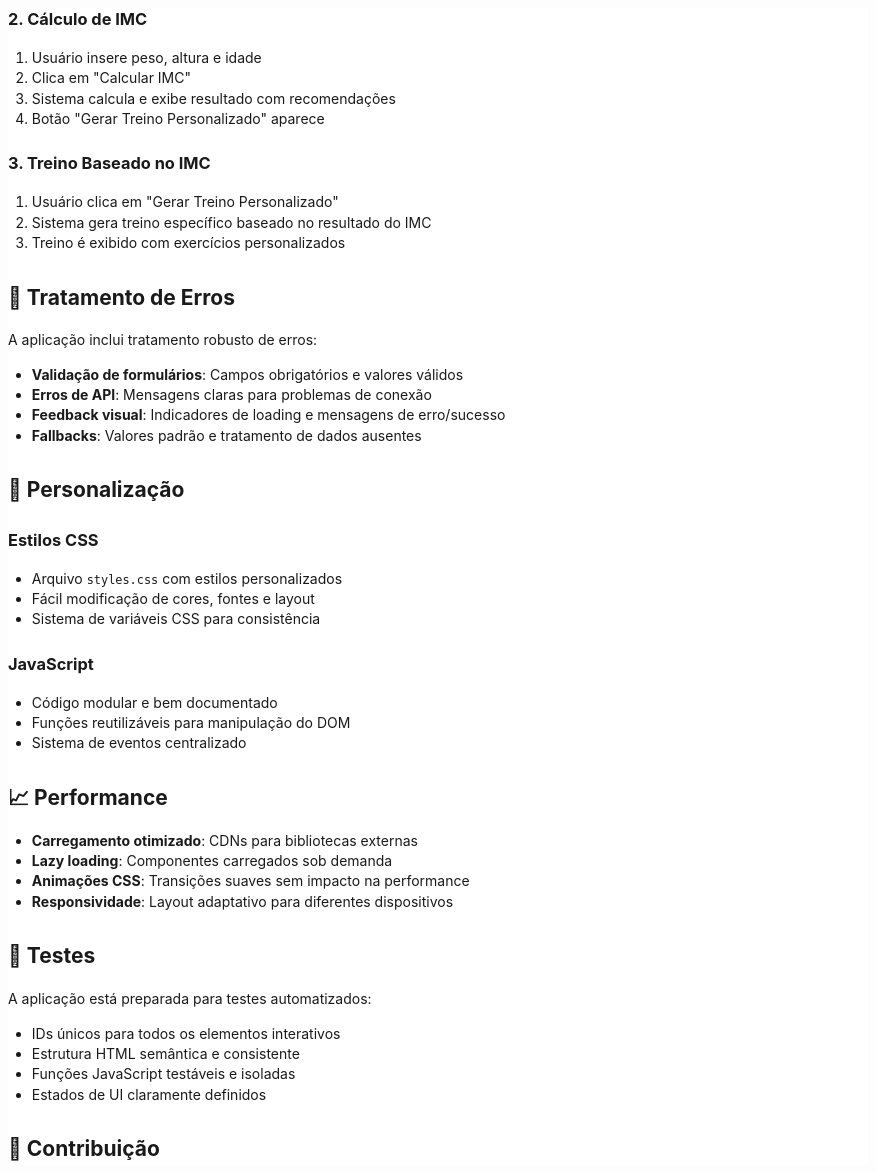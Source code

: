 ### 2. Cálculo de IMC
1. Usuário insere peso, altura e idade
2. Clica em "Calcular IMC"
3. Sistema calcula e exibe resultado com recomendações
4. Botão "Gerar Treino Personalizado" aparece

### 3. Treino Baseado no IMC
1. Usuário clica em "Gerar Treino Personalizado"
2. Sistema gera treino específico baseado no resultado do IMC
3. Treino é exibido com exercícios personalizados

## 🐛 Tratamento de Erros

A aplicação inclui tratamento robusto de erros:
- **Validação de formulários**: Campos obrigatórios e valores válidos
- **Erros de API**: Mensagens claras para problemas de conexão
- **Feedback visual**: Indicadores de loading e mensagens de erro/sucesso
- **Fallbacks**: Valores padrão e tratamento de dados ausentes

## 🔧 Personalização

### Estilos CSS
- Arquivo `styles.css` com estilos personalizados
- Fácil modificação de cores, fontes e layout
- Sistema de variáveis CSS para consistência

### JavaScript
- Código modular e bem documentado
- Funções reutilizáveis para manipulação do DOM
- Sistema de eventos centralizado

## 📈 Performance

- **Carregamento otimizado**: CDNs para bibliotecas externas
- **Lazy loading**: Componentes carregados sob demanda
- **Animações CSS**: Transições suaves sem impacto na performance
- **Responsividade**: Layout adaptativo para diferentes dispositivos

## 🧪 Testes

A aplicação está preparada para testes automatizados:
- IDs únicos para todos os elementos interativos
- Estrutura HTML semântica e consistente
- Funções JavaScript testáveis e isoladas
- Estados de UI claramente definidos

## 🤝 Contribuição

